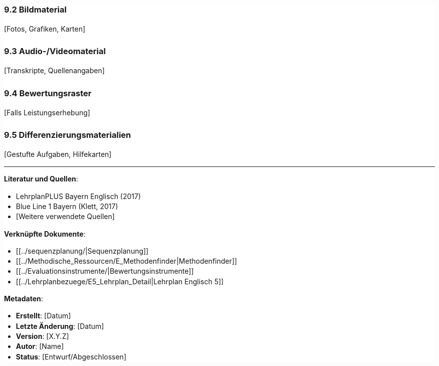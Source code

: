 ### 9.2 Bildmaterial
[Fotos, Grafiken, Karten]

### 9.3 Audio-/Videomaterial
[Transkripte, Quellenangaben]

### 9.4 Bewertungsraster
[Falls Leistungserhebung]

### 9.5 Differenzierungsmaterialien
[Gestufte Aufgaben, Hilfekarten]

---

**Literatur und Quellen**:
- LehrplanPLUS Bayern Englisch (2017)
- Blue Line 1 Bayern (Klett, 2017)
- [Weitere verwendete Quellen]

**Verknüpfte Dokumente**:
- [[../sequenzplanung/|Sequenzplanung]]
- [[../Methodische_Ressourcen/E_Methodenfinder|Methodenfinder]]
- [[../Evaluationsinstrumente/|Bewertungsinstrumente]]
- [[../Lehrplanbezuege/E5_Lehrplan_Detail|Lehrplan Englisch 5]]

**Metadaten**:
- **Erstellt**: [Datum]
- **Letzte Änderung**: [Datum]
- **Version**: [X.Y.Z]
- **Autor**: [Name]
- **Status**: [Entwurf/Abgeschlossen]
